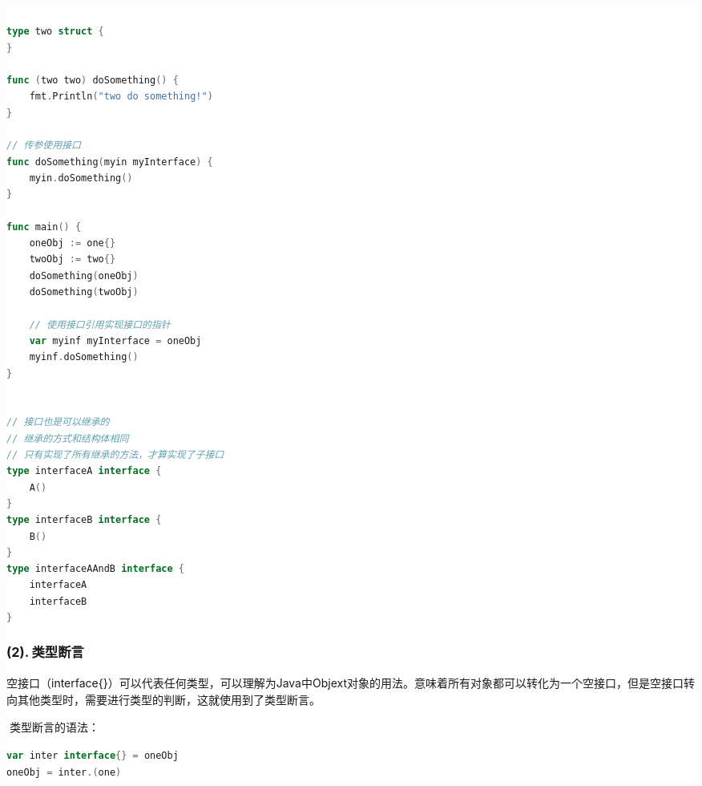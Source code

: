 ```go

type two struct {
}

func (two two) doSomething() {
	fmt.Println("two do something!")
}

// 传参使用接口
func doSomething(myin myInterface) {
	myin.doSomething()
}

func main() {
	oneObj := one{}
	twoObj := two{}
	doSomething(oneObj)
	doSomething(twoObj)

	// 使用接口引用实现接口的指针
	var myinf myInterface = oneObj
	myinf.doSomething()
}


// 接口也是可以继承的
// 继承的方式和结构体相同
// 只有实现了所有继承的方法，才算实现了子接口
type interfaceA interface {
	A()
}
type interfaceB interface {
	B()
}
type interfaceAAndB interface {
	interfaceA
	interfaceB
}
```

### (2). 类型断言

​		空接口（interface{}）可以代表任何类型，可以理解为Java中Objext对象的用法。意味着所有对象都可以转化为一个空接口，但是空接口转向其他类型时，需要进行类型的判断，这就使用到了类型断言。

​		类型断言的语法：

```go
var inter interface{} = oneObj
oneObj = inter.(one)
```
